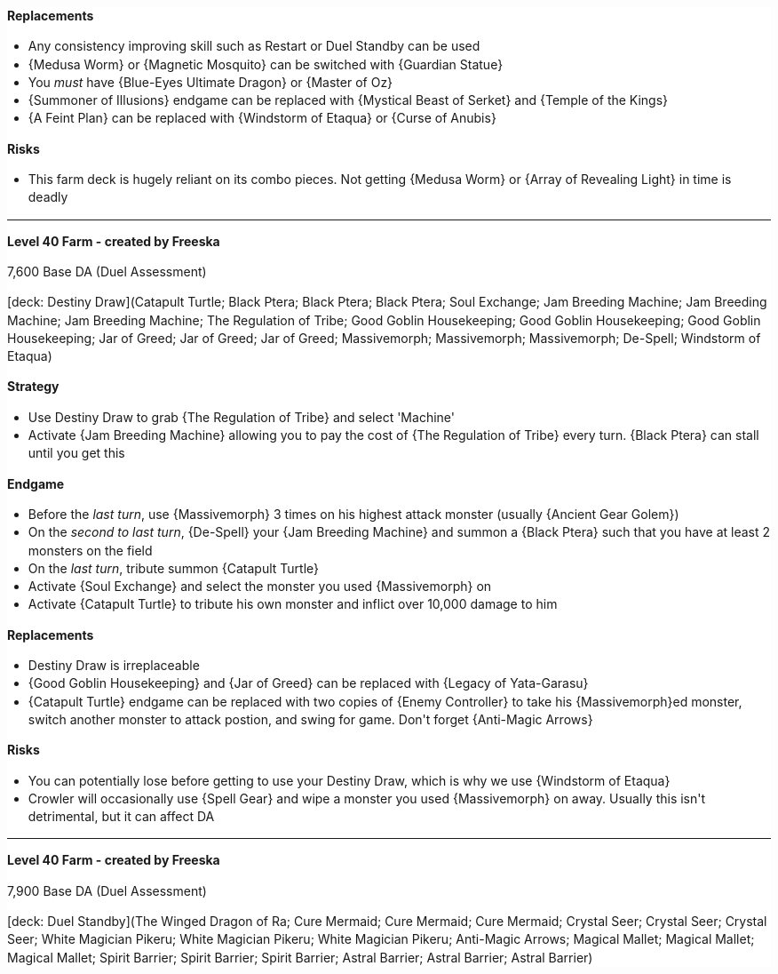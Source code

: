 **Replacements**
- Any consistency improving skill such as Restart or Duel Standby can be used
- {Medusa Worm} or {Magnetic Mosquito} can be switched with {Guardian Statue}
- You *must* have {Blue-Eyes Ultimate Dragon} or {Master of Oz}
- {Summoner of Illusions} endgame can be replaced with {Mystical Beast of Serket} and {Temple of the Kings}
- {A Feint Plan} can be replaced with {Windstorm of Etaqua} or {Curse of Anubis}

**Risks**
- This farm deck is hugely reliant on its combo pieces. Not getting {Medusa Worm} or {Array of Revealing Light} in time is deadly

---
 
**Level 40 Farm - created by Freeska**

7,600 Base DA (Duel Assessment)

[deck: Destiny Draw](Catapult Turtle; Black Ptera; Black Ptera; Black Ptera; Soul Exchange; Jam Breeding Machine; Jam Breeding Machine; Jam Breeding Machine; The Regulation of Tribe; Good Goblin Housekeeping; Good Goblin Housekeeping; Good Goblin Housekeeping; Jar of Greed; Jar of Greed; Jar of Greed; Massivemorph; Massivemorph; Massivemorph; De-Spell; Windstorm of Etaqua)

**Strategy**
- Use Destiny Draw to grab {The Regulation of Tribe} and select 'Machine'
- Activate {Jam Breeding Machine} allowing you to pay the cost of {The Regulation of Tribe} every turn. {Black Ptera} can stall until you get this

**Endgame** 
- Before the *last turn*, use {Massivemorph} 3 times on his highest attack monster (usually {Ancient Gear Golem})
- On the *second to last turn*, {De-Spell} your {Jam Breeding Machine} and summon a {Black Ptera} such that you have at least 2 monsters on the field
- On the *last turn*, tribute summon {Catapult Turtle}
- Activate {Soul Exchange} and select the monster you used {Massivemorph} on
- Activate {Catapult Turtle} to tribute his own monster and inflict over 10,000 damage to him

**Replacements**
- Destiny Draw is irreplaceable 
- {Good Goblin Housekeeping} and {Jar of Greed} can be replaced with {Legacy of Yata-Garasu}
- {Catapult Turtle} endgame can be replaced with two copies of {Enemy Controller} to take his {Massivemorph}ed monster, switch another monster to attack postion, and swing for game. Don't forget {Anti-Magic Arrows}

**Risks**
- You can potentially lose before getting to use your Destiny Draw, which is why we use  {Windstorm of Etaqua} 
- Crowler will occasionally use {Spell Gear} and wipe a monster you used {Massivemorph} on away. Usually this isn't detrimental, but it can affect DA

---

**Level 40 Farm - created by Freeska**

7,900 Base DA (Duel Assessment)

[deck: Duel Standby](The Winged Dragon of Ra; Cure Mermaid; Cure Mermaid; Cure Mermaid; Crystal Seer; Crystal Seer; Crystal Seer; White Magician Pikeru; White Magician Pikeru; White Magician Pikeru; Anti-Magic Arrows; Magical Mallet; Magical Mallet; Magical Mallet; Spirit Barrier; Spirit Barrier; Spirit Barrier; Astral Barrier; Astral Barrier; Astral Barrier)

